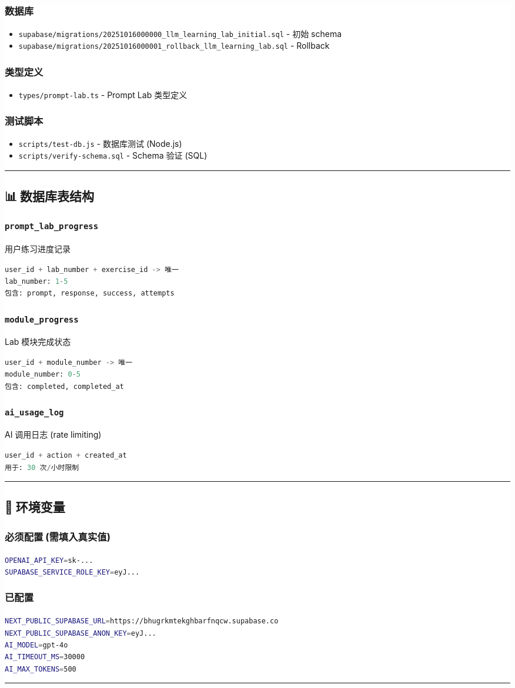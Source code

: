 ### 数据库
- `supabase/migrations/20251016000000_llm_learning_lab_initial.sql` - 初始 schema
- `supabase/migrations/20251016000001_rollback_llm_learning_lab.sql` - Rollback

### 类型定义
- `types/prompt-lab.ts` - Prompt Lab 类型定义

### 测试脚本
- `scripts/test-db.js` - 数据库测试 (Node.js)
- `scripts/verify-schema.sql` - Schema 验证 (SQL)

---

## 📊 数据库表结构

### `prompt_lab_progress`
用户练习进度记录
```sql
user_id + lab_number + exercise_id -> 唯一
lab_number: 1-5
包含: prompt, response, success, attempts
```

### `module_progress`
Lab 模块完成状态
```sql
user_id + module_number -> 唯一
module_number: 0-5
包含: completed, completed_at
```

### `ai_usage_log`
AI 调用日志 (rate limiting)
```sql
user_id + action + created_at
用于: 30 次/小时限制
```

---

## 🔑 环境变量

### 必须配置 (需填入真实值)
```bash
OPENAI_API_KEY=sk-...
SUPABASE_SERVICE_ROLE_KEY=eyJ...
```

### 已配置
```bash
NEXT_PUBLIC_SUPABASE_URL=https://bhugrkmtekghbarfnqcw.supabase.co
NEXT_PUBLIC_SUPABASE_ANON_KEY=eyJ...
AI_MODEL=gpt-4o
AI_TIMEOUT_MS=30000
AI_MAX_TOKENS=500
```

---